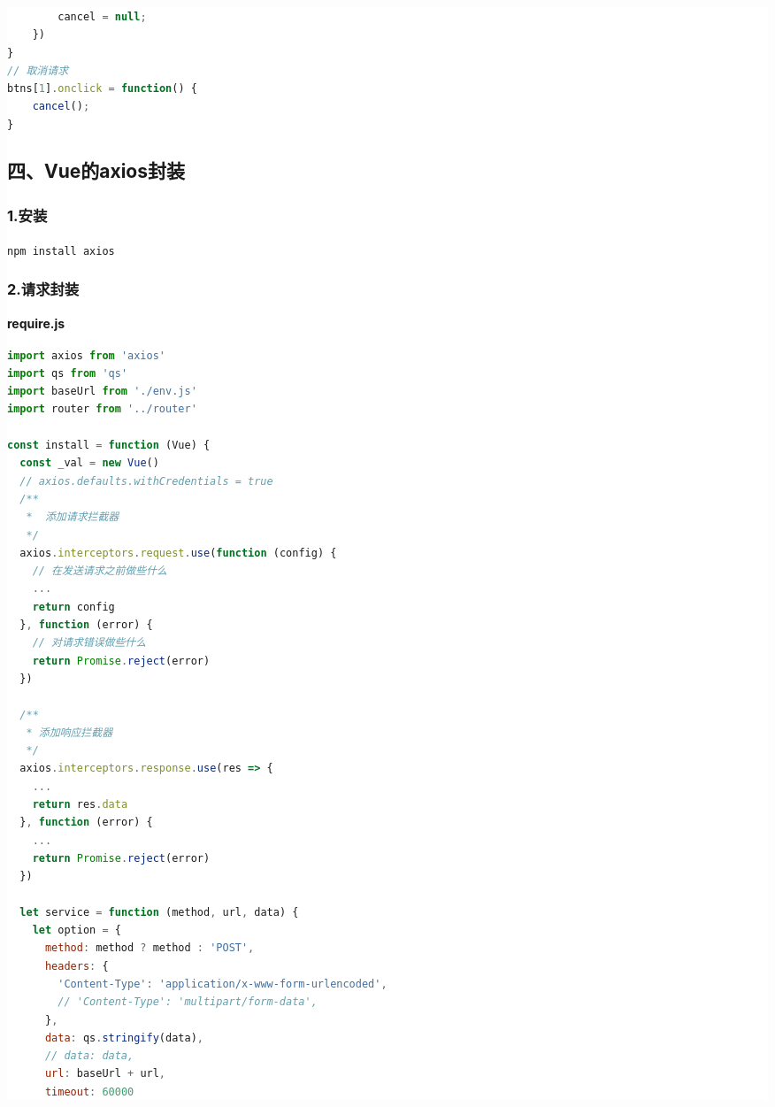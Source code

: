 ```js
        cancel = null;
    })
}
// 取消请求
btns[1].onclick = function() {
	cancel();
}
```

## 四、Vue的axios封装

### 1.安装

```
npm install axios
```

### 2.请求封装

**require.js**

```js
import axios from 'axios'
import qs from 'qs'
import baseUrl from './env.js'
import router from '../router'

const install = function (Vue) {
  const _val = new Vue()
  // axios.defaults.withCredentials = true
  /**
   *  添加请求拦截器
   */
  axios.interceptors.request.use(function (config) {
    // 在发送请求之前做些什么
    ...
    return config
  }, function (error) {
    // 对请求错误做些什么
    return Promise.reject(error)
  })

  /**
   * 添加响应拦截器
   */
  axios.interceptors.response.use(res => {
    ...
    return res.data
  }, function (error) {
    ...
    return Promise.reject(error)
  })

  let service = function (method, url, data) {
    let option = {
      method: method ? method : 'POST',
      headers: {
        'Content-Type': 'application/x-www-form-urlencoded',
        // 'Content-Type': 'multipart/form-data',
      },
      data: qs.stringify(data),
      // data: data,
      url: baseUrl + url,
      timeout: 60000
```